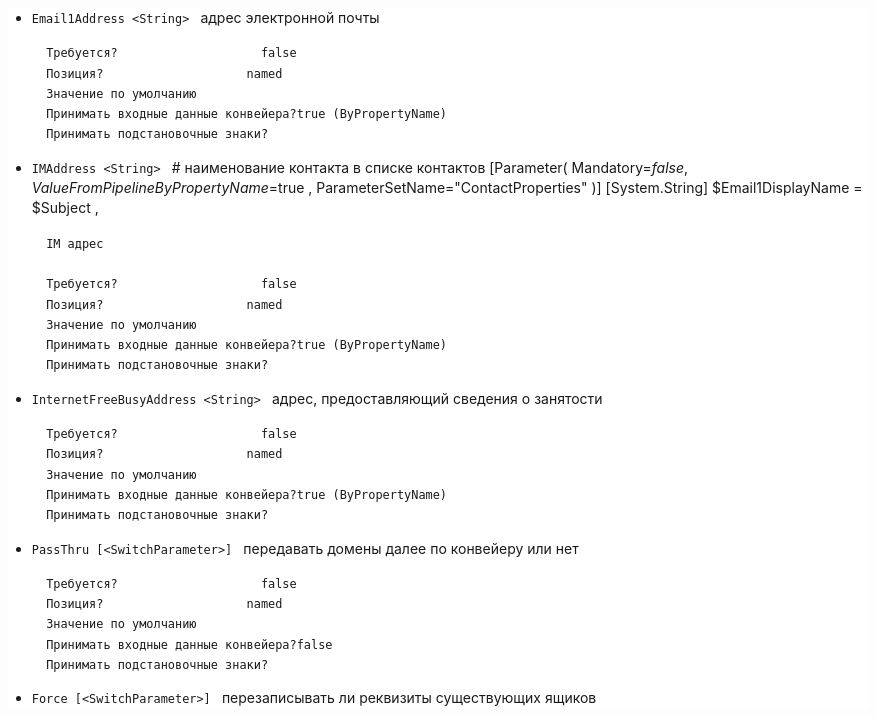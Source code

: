 - `Email1Address <String>
`
        адрес электронной почты
        
        Требуется?                    false
        Позиция?                    named
        Значение по умолчанию                
        Принимать входные данные конвейера?true (ByPropertyName)
        Принимать подстановочные знаки?
        
- `IMAddress <String>
`
        # наименование контакта в списке контактов
        [Parameter(
            Mandatory=$false
            , ValueFromPipelineByPropertyName=$true
            , ParameterSetName="ContactProperties"
        )]
        [System.String]
        $Email1DisplayName = $Subject
        ,
        
        IM адрес
        
        Требуется?                    false
        Позиция?                    named
        Значение по умолчанию                
        Принимать входные данные конвейера?true (ByPropertyName)
        Принимать подстановочные знаки?
        
- `InternetFreeBusyAddress <String>
`
        адрес, предоставляющий сведения о занятости
        
        Требуется?                    false
        Позиция?                    named
        Значение по умолчанию                
        Принимать входные данные конвейера?true (ByPropertyName)
        Принимать подстановочные знаки?
        
- `PassThru [<SwitchParameter>]
`
        передавать домены далее по конвейеру или нет
        
        Требуется?                    false
        Позиция?                    named
        Значение по умолчанию                
        Принимать входные данные конвейера?false
        Принимать подстановочные знаки?
        
- `Force [<SwitchParameter>]
`
        перезаписывать ли реквизиты существующих ящиков
        